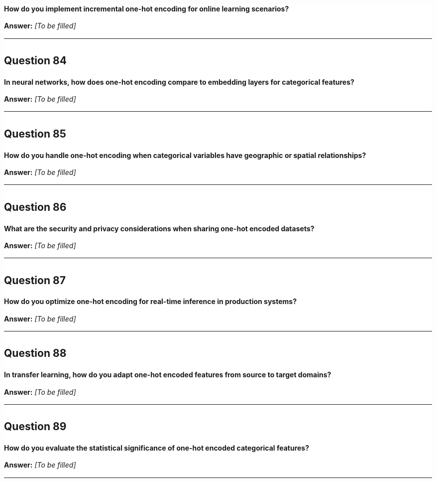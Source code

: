 **How do you implement incremental one-hot encoding for online learning scenarios?**

**Answer:** _[To be filled]_

---

## Question 84

**In neural networks, how does one-hot encoding compare to embedding layers for categorical features?**

**Answer:** _[To be filled]_

---

## Question 85

**How do you handle one-hot encoding when categorical variables have geographic or spatial relationships?**

**Answer:** _[To be filled]_

---

## Question 86

**What are the security and privacy considerations when sharing one-hot encoded datasets?**

**Answer:** _[To be filled]_

---

## Question 87

**How do you optimize one-hot encoding for real-time inference in production systems?**

**Answer:** _[To be filled]_

---

## Question 88

**In transfer learning, how do you adapt one-hot encoded features from source to target domains?**

**Answer:** _[To be filled]_

---

## Question 89

**How do you evaluate the statistical significance of one-hot encoded categorical features?**

**Answer:** _[To be filled]_

---
